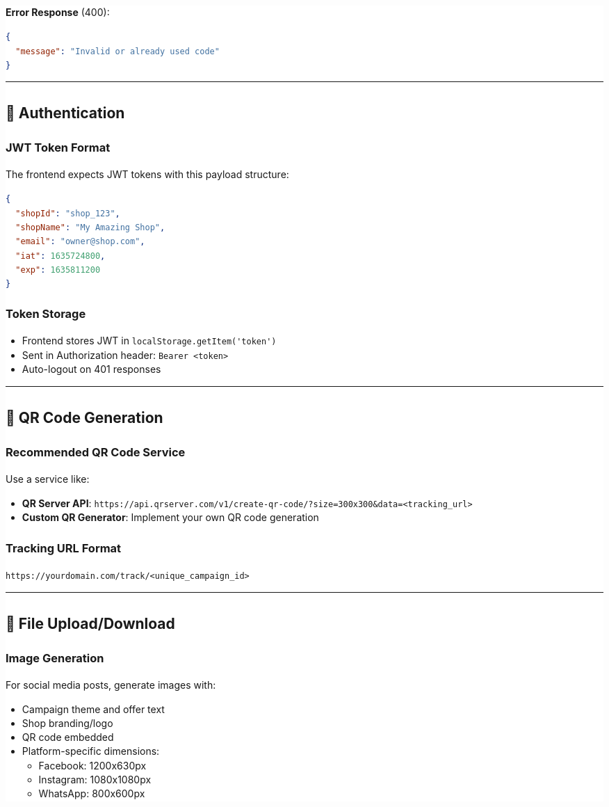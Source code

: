 **Error Response** (400):
```json
{
  "message": "Invalid or already used code"
}
```

---

## 🔐 Authentication

### JWT Token Format
The frontend expects JWT tokens with this payload structure:
```json
{
  "shopId": "shop_123",
  "shopName": "My Amazing Shop",
  "email": "owner@shop.com",
  "iat": 1635724800,
  "exp": 1635811200
}
```

### Token Storage
- Frontend stores JWT in `localStorage.getItem('token')`
- Sent in Authorization header: `Bearer <token>`
- Auto-logout on 401 responses

---

## 🎯 QR Code Generation

### Recommended QR Code Service
Use a service like:
- **QR Server API**: `https://api.qrserver.com/v1/create-qr-code/?size=300x300&data=<tracking_url>`
- **Custom QR Generator**: Implement your own QR code generation

### Tracking URL Format
```
https://yourdomain.com/track/<unique_campaign_id>
```

---

## 📱 File Upload/Download

### Image Generation
For social media posts, generate images with:
- Campaign theme and offer text
- Shop branding/logo
- QR code embedded
- Platform-specific dimensions:
  - Facebook: 1200x630px
  - Instagram: 1080x1080px
  - WhatsApp: 800x600px
